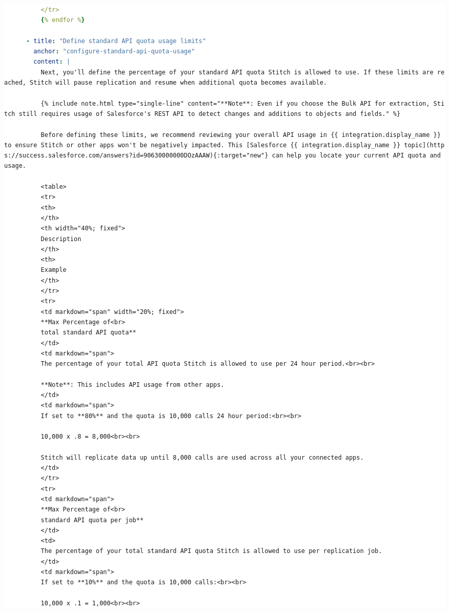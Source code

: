 ```yaml
          </tr>
          {% endfor %}

      - title: "Define standard API quota usage limits"
        anchor: "configure-standard-api-quota-usage"
        content: |
          Next, you'll define the percentage of your standard API quota Stitch is allowed to use. If these limits are reached, Stitch will pause replication and resume when additional quota becomes available.

          {% include note.html type="single-line" content="**Note**: Even if you choose the Bulk API for extraction, Stitch still requires usage of Salesforce's REST API to detect changes and additions to objects and fields." %}

          Before defining these limits, we recommend reviewing your overall API usage in {{ integration.display_name }} to ensure Stitch or other apps won't be negatively impacted. This [Salesforce {{ integration.display_name }} topic](https://success.salesforce.com/answers?id=90630000000DOzAAAW){:target="new"} can help you locate your current API quota and usage.

          <table>
          <tr>
          <th>
          </th>
          <th width="40%; fixed">
          Description
          </th>
          <th>
          Example
          </th>
          </tr>
          <tr>
          <td markdown="span" width="20%; fixed">
          **Max Percentage of<br>
          total standard API quota**
          </td>
          <td markdown="span">
          The percentage of your total API quota Stitch is allowed to use per 24 hour period.<br><br>

          **Note**: This includes API usage from other apps.
          </td>
          <td markdown="span">
          If set to **80%** and the quota is 10,000 calls 24 hour period:<br><br>

          10,000 x .8 = 8,000<br><br>

          Stitch will replicate data up until 8,000 calls are used across all your connected apps.
          </td>
          </tr>
          <tr>
          <td markdown="span">
          **Max Percentage of<br>
          standard API quota per job**
          </td>
          <td>
          The percentage of your total standard API quota Stitch is allowed to use per replication job.
          </td>
          <td markdown="span">
          If set to **10%** and the quota is 10,000 calls:<br><br>

          10,000 x .1 = 1,000<br><br>

```